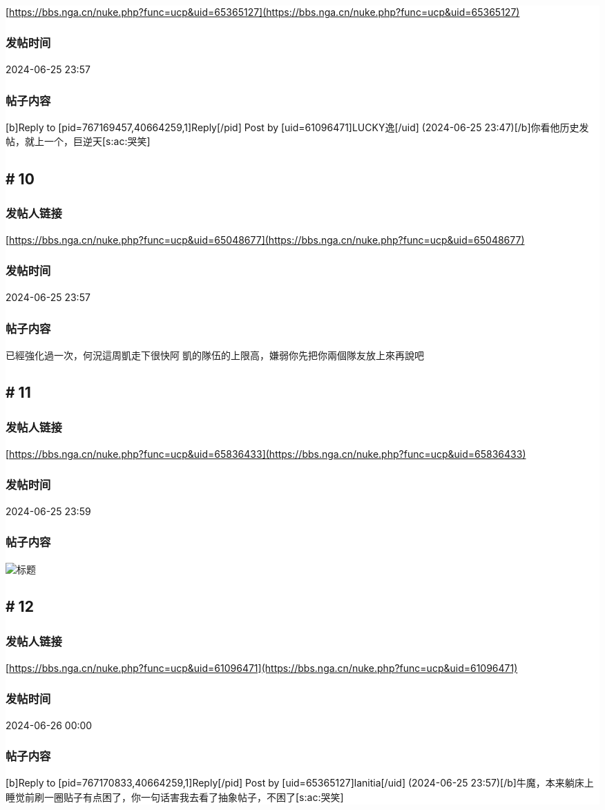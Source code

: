 [https://bbs.nga.cn/nuke.php?func=ucp&uid=65365127](https://bbs.nga.cn/nuke.php?func=ucp&uid=65365127)
### 发帖时间
2024-06-25 23:57
### 帖子内容
[b]Reply to [pid=767169457,40664259,1]Reply[/pid] Post by [uid=61096471]LUCKY逸[/uid] (2024-06-25 23:47)[/b]你看他历史发帖，就上一个，巨逆天[s:ac:哭笑]
## \# 10
### 发帖人链接
[https://bbs.nga.cn/nuke.php?func=ucp&uid=65048677](https://bbs.nga.cn/nuke.php?func=ucp&uid=65048677)
### 发帖时间
2024-06-25 23:57
### 帖子内容
已經強化過一次，何況這周凱走下很快阿
凱的隊伍的上限高，嫌弱你先把你兩個隊友放上來再說吧
## \# 11
### 发帖人链接
[https://bbs.nga.cn/nuke.php?func=ucp&uid=65836433](https://bbs.nga.cn/nuke.php?func=ucp&uid=65836433)
### 发帖时间
2024-06-25 23:59
### 帖子内容
![标题](https://img.nga.178.com/attachments/mon_202406/25/axuzQ19j-72d7KwT3cSk0-it.jpg)
## \# 12
### 发帖人链接
[https://bbs.nga.cn/nuke.php?func=ucp&uid=61096471](https://bbs.nga.cn/nuke.php?func=ucp&uid=61096471)
### 发帖时间
2024-06-26 00:00
### 帖子内容
[b]Reply to [pid=767170833,40664259,1]Reply[/pid] Post by [uid=65365127]lanitia[/uid] (2024-06-25 23:57)[/b]牛魔，本来躺床上睡觉前刷一圈贴子有点困了，你一句话害我去看了抽象帖子，不困了[s:ac:哭笑]
